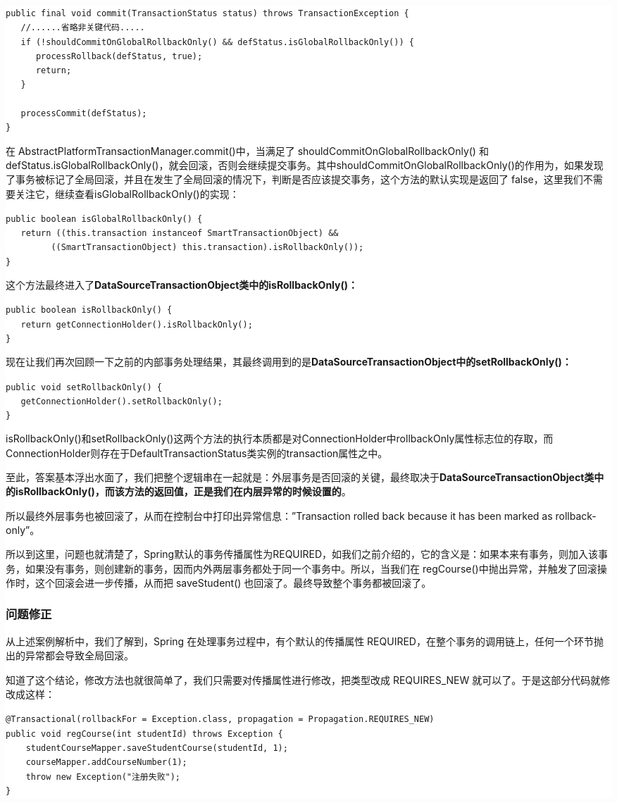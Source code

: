 <pre><code>public final void commit(TransactionStatus status) throws TransactionException {
   //......省略非关键代码.....
   if (!shouldCommitOnGlobalRollbackOnly() &amp;&amp; defStatus.isGlobalRollbackOnly()) {
      processRollback(defStatus, true);
      return;
   }

   processCommit(defStatus);
}
</code></pre>

<p>在 AbstractPlatformTransactionManager.commit()中，当满足了 shouldCommitOnGlobalRollbackOnly() 和 defStatus.isGlobalRollbackOnly()，就会回滚，否则会继续提交事务。其中shouldCommitOnGlobalRollbackOnly()的作用为，如果发现了事务被标记了全局回滚，并且在发生了全局回滚的情况下，判断是否应该提交事务，这个方法的默认实现是返回了 false，这里我们不需要关注它，继续查看isGlobalRollbackOnly()的实现：</p>

<pre><code>public boolean isGlobalRollbackOnly() {
   return ((this.transaction instanceof SmartTransactionObject) &amp;&amp;
         ((SmartTransactionObject) this.transaction).isRollbackOnly());
}
</code></pre>

<p>这个方法最终进入了<strong>DataSourceTransactionObject类中的isRollbackOnly()：</strong></p>

<pre><code>public boolean isRollbackOnly() {
   return getConnectionHolder().isRollbackOnly();
}
</code></pre>

<p>现在让我们再次回顾一下之前的内部事务处理结果，其最终调用到的是<strong>DataSourceTransactionObject中的setRollbackOnly()：</strong></p>

<pre><code>public void setRollbackOnly() {
   getConnectionHolder().setRollbackOnly();
}
</code></pre>

<p>isRollbackOnly()和setRollbackOnly()这两个方法的执行本质都是对ConnectionHolder中rollbackOnly属性标志位的存取，而ConnectionHolder则存在于DefaultTransactionStatus类实例的transaction属性之中。</p>

<p>至此，答案基本浮出水面了，我们把整个逻辑串在一起就是：外层事务是否回滚的关键，最终取决于<strong>DataSourceTransactionObject类中的isRollbackOnly()，而该方法的返回值，正是我们在内层异常的时候设置的</strong>。</p>

<p>所以最终外层事务也被回滚了，从而在控制台中打印出异常信息：&rdquo;Transaction rolled back because it has been marked as rollback-only&rdquo;。</p>

<p>所以到这里，问题也就清楚了，Spring默认的事务传播属性为REQUIRED，如我们之前介绍的，它的含义是：如果本来有事务，则加入该事务，如果没有事务，则创建新的事务，因而内外两层事务都处于同一个事务中。所以，当我们在 regCourse()中抛出异常，并触发了回滚操作时，这个回滚会进一步传播，从而把 saveStudent() 也回滚了。最终导致整个事务都被回滚了。</p>

<h3 id="问题修正">问题修正</h3>

<p>从上述案例解析中，我们了解到，Spring 在处理事务过程中，有个默认的传播属性 REQUIRED，在整个事务的调用链上，任何一个环节抛出的异常都会导致全局回滚。</p>

<p>知道了这个结论，修改方法也就很简单了，我们只需要对传播属性进行修改，把类型改成 REQUIRES_NEW 就可以了。于是这部分代码就修改成这样：</p>

<pre><code>@Transactional(rollbackFor = Exception.class, propagation = Propagation.REQUIRES_NEW)
public void regCourse(int studentId) throws Exception {
    studentCourseMapper.saveStudentCourse(studentId, 1);
    courseMapper.addCourseNumber(1);
    throw new Exception(&quot;注册失败&quot;);
}
</code></pre>
